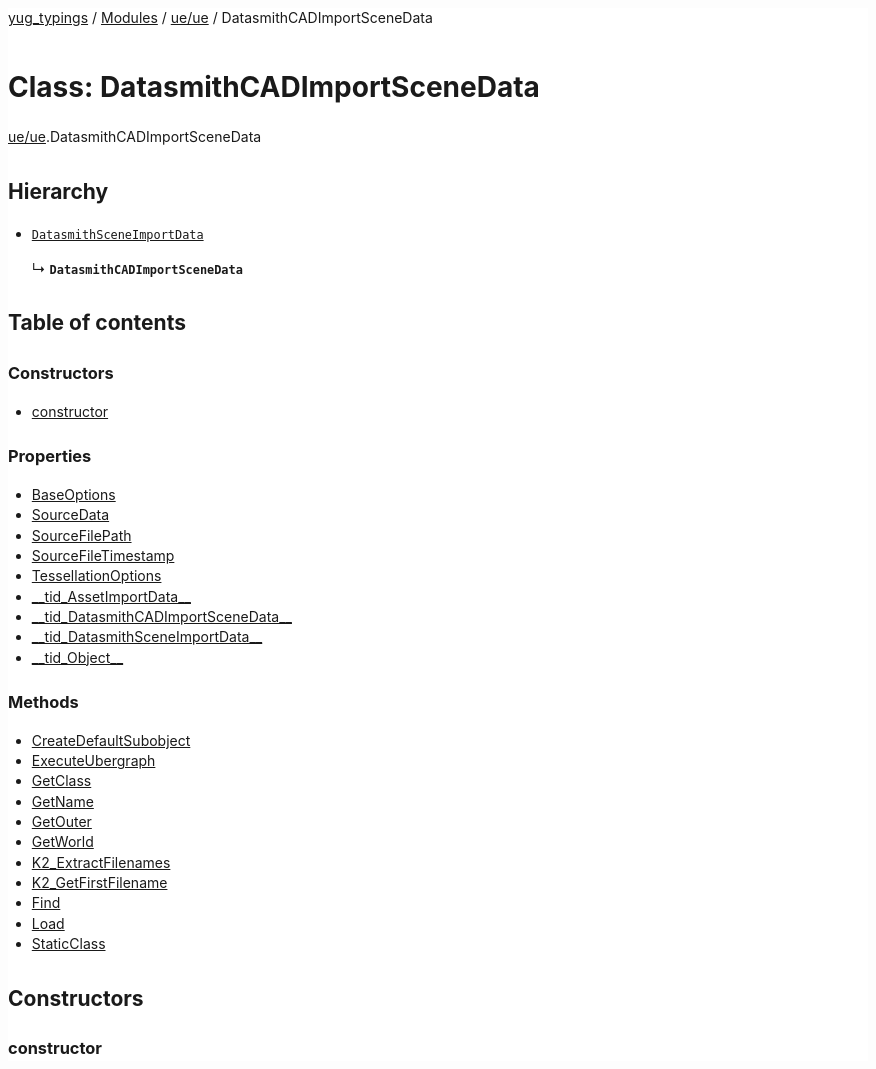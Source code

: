 [yug_typings](../README.md) / [Modules](../modules.md) / [ue/ue](../modules/ue_ue.md) / DatasmithCADImportSceneData

# Class: DatasmithCADImportSceneData

[ue/ue](../modules/ue_ue.md).DatasmithCADImportSceneData

## Hierarchy

- [`DatasmithSceneImportData`](ue_ue.DatasmithSceneImportData.md)

  ↳ **`DatasmithCADImportSceneData`**

## Table of contents

### Constructors

- [constructor](ue_ue.DatasmithCADImportSceneData.md#constructor)

### Properties

- [BaseOptions](ue_ue.DatasmithCADImportSceneData.md#baseoptions)
- [SourceData](ue_ue.DatasmithCADImportSceneData.md#sourcedata)
- [SourceFilePath](ue_ue.DatasmithCADImportSceneData.md#sourcefilepath)
- [SourceFileTimestamp](ue_ue.DatasmithCADImportSceneData.md#sourcefiletimestamp)
- [TessellationOptions](ue_ue.DatasmithCADImportSceneData.md#tessellationoptions)
- [\_\_tid\_AssetImportData\_\_](ue_ue.DatasmithCADImportSceneData.md#__tid_assetimportdata__)
- [\_\_tid\_DatasmithCADImportSceneData\_\_](ue_ue.DatasmithCADImportSceneData.md#__tid_datasmithcadimportscenedata__)
- [\_\_tid\_DatasmithSceneImportData\_\_](ue_ue.DatasmithCADImportSceneData.md#__tid_datasmithsceneimportdata__)
- [\_\_tid\_Object\_\_](ue_ue.DatasmithCADImportSceneData.md#__tid_object__)

### Methods

- [CreateDefaultSubobject](ue_ue.DatasmithCADImportSceneData.md#createdefaultsubobject)
- [ExecuteUbergraph](ue_ue.DatasmithCADImportSceneData.md#executeubergraph)
- [GetClass](ue_ue.DatasmithCADImportSceneData.md#getclass)
- [GetName](ue_ue.DatasmithCADImportSceneData.md#getname)
- [GetOuter](ue_ue.DatasmithCADImportSceneData.md#getouter)
- [GetWorld](ue_ue.DatasmithCADImportSceneData.md#getworld)
- [K2\_ExtractFilenames](ue_ue.DatasmithCADImportSceneData.md#k2_extractfilenames)
- [K2\_GetFirstFilename](ue_ue.DatasmithCADImportSceneData.md#k2_getfirstfilename)
- [Find](ue_ue.DatasmithCADImportSceneData.md#find)
- [Load](ue_ue.DatasmithCADImportSceneData.md#load)
- [StaticClass](ue_ue.DatasmithCADImportSceneData.md#staticclass)

## Constructors

### constructor

